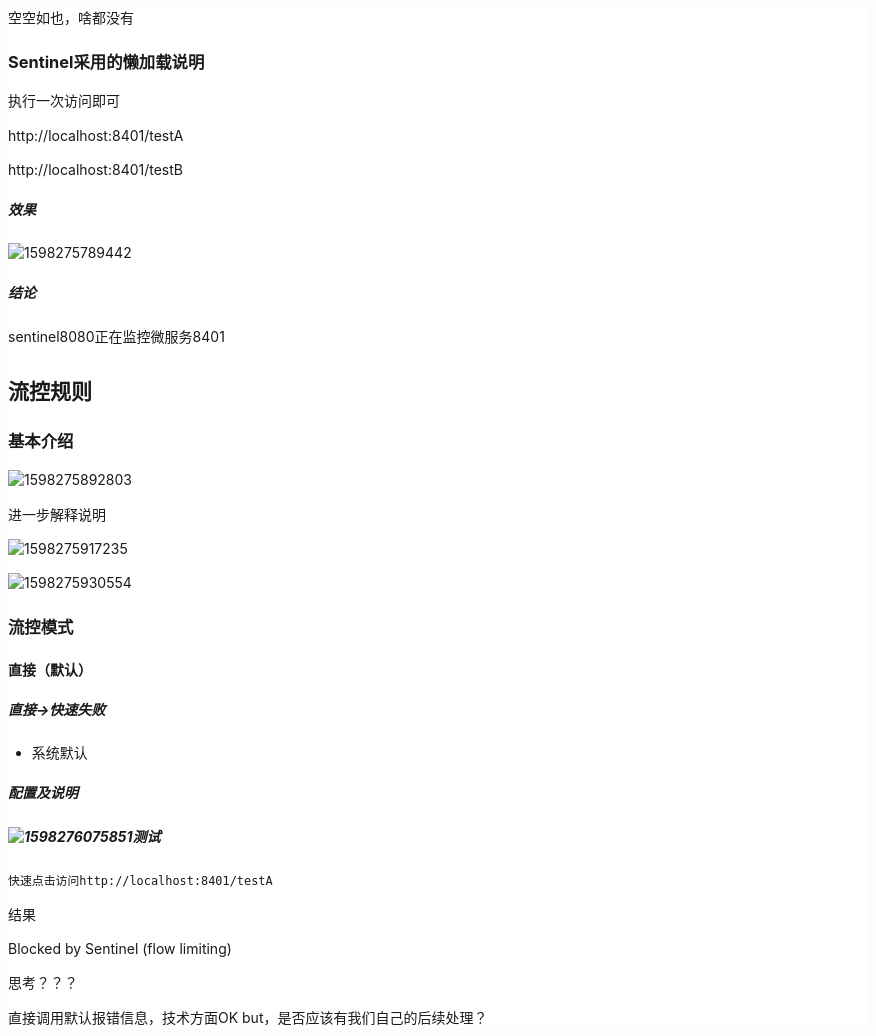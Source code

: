 空空如也，啥都没有

### Sentinel采用的懒加载说明

执行一次访问即可

http://localhost:8401/testA

http://localhost:8401/testB

##### 效果

![1598275789442](https://cdn.kayleh.top/gh/kayleh/cdn/img/Sentinel实现熔断与限流/https://cdn.kayleh.top/gh/kayleh/cdn/img/Sentinel实现熔断与限流/3.png)

##### 结论

sentinel8080正在监控微服务8401

## 流控规则

### 基本介绍

![1598275892803](https://cdn.kayleh.top/gh/kayleh/cdn/img/Sentinel实现熔断与限流/https://cdn.kayleh.top/gh/kayleh/cdn/img/Sentinel实现熔断与限流/4.png)

进一步解释说明

![1598275917235](https://cdn.kayleh.top/gh/kayleh/cdn/img/Sentinel实现熔断与限流/https://cdn.kayleh.top/gh/kayleh/cdn/img/Sentinel实现熔断与限流/5.png)

![1598275930554](https://cdn.kayleh.top/gh/kayleh/cdn/img/Sentinel实现熔断与限流/https://cdn.kayleh.top/gh/kayleh/cdn/img/Sentinel实现熔断与限流/6.png)

### 流控模式

#### 直接（默认）

##### 直接->快速失败

- 系统默认

##### 配置及说明

##### ![1598276075851](https://cdn.kayleh.top/gh/kayleh/cdn/img/Sentinel实现熔断与限流/https://cdn.kayleh.top/gh/kayleh/cdn/img/Sentinel实现熔断与限流/7.png)测试

```
快速点击访问http://localhost:8401/testA
```

结果

Blocked by Sentinel (flow limiting)

思考？？？

直接调用默认报错信息，技术方面OK but，是否应该有我们自己的后续处理？
